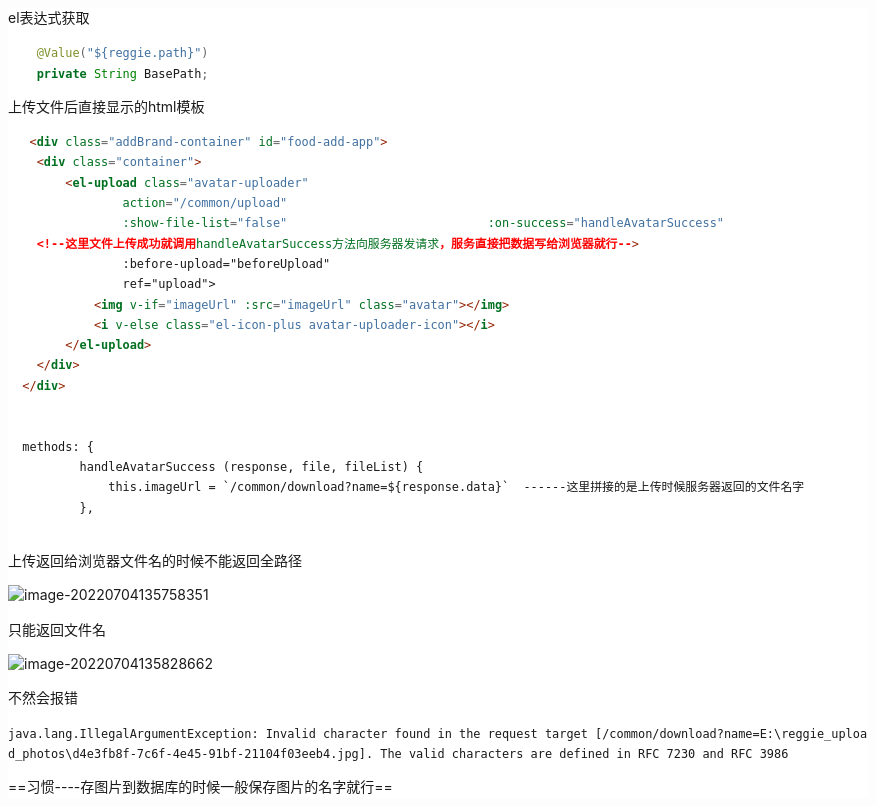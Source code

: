 el表达式获取

```java
    @Value("${reggie.path}")
    private String BasePath;
```



上传文件后直接显示的html模板

```html
   <div class="addBrand-container" id="food-add-app">
    <div class="container">
        <el-upload class="avatar-uploader"
                action="/common/upload"
                :show-file-list="false"    				           :on-success="handleAvatarSuccess"
    <!--这里文件上传成功就调用handleAvatarSuccess方法向服务器发请求，服务直接把数据写给浏览器就行-->
                :before-upload="beforeUpload"
                ref="upload">
            <img v-if="imageUrl" :src="imageUrl" class="avatar"></img>
            <i v-else class="el-icon-plus avatar-uploader-icon"></i>
        </el-upload>
    </div>
  </div>
  
  
  methods: {
          handleAvatarSuccess (response, file, fileList) {
              this.imageUrl = `/common/download?name=${response.data}`  ------这里拼接的是上传时候服务器返回的文件名字
          },
  
```



上传返回给浏览器文件名的时候不能返回全路径

![image-20220704135758351](C:\Users\LAHam\AppData\Roaming\Typora\typora-user-images\image-20220704135758351.png)

只能返回文件名

![image-20220704135828662](C:\Users\LAHam\AppData\Roaming\Typora\typora-user-images\image-20220704135828662.png)



不然会报错

```
java.lang.IllegalArgumentException: Invalid character found in the request target [/common/download?name=E:\reggie_upload_photos\d4e3fb8f-7c6f-4e45-91bf-21104f03eeb4.jpg]. The valid characters are defined in RFC 7230 and RFC 3986

```



==习惯----存图片到数据库的时候一般保存图片的名字就行==
